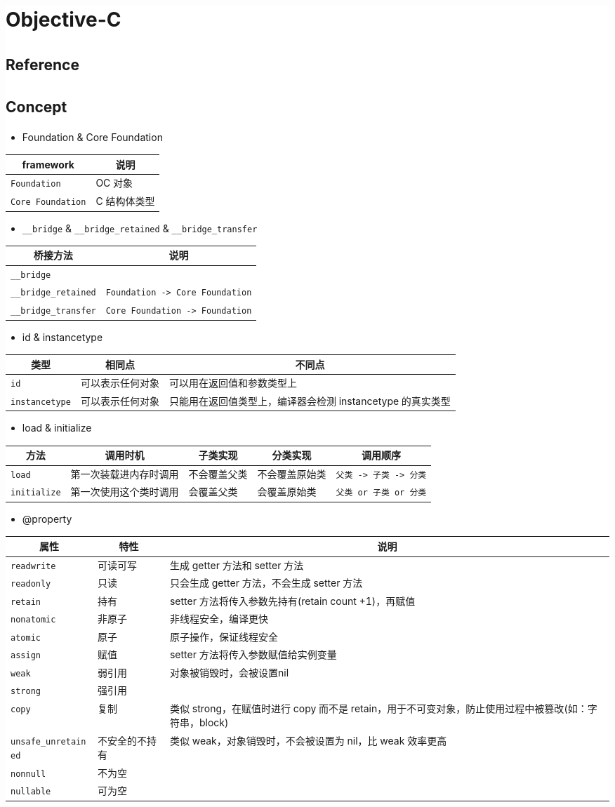 # Objective-C

## Reference

## Concept

- Foundation & Core Foundation

| framework | 说明 
| --- | --- 
| `Foundation`      | OC 对象     
| `Core Foundation` | C 结构体类型 

- `__bridge` & `__bridge_retained` & `__bridge_transfer`

| 桥接方法 | 说明
| --- | ---
| `__bridge`            | 
| `__bridge_retained`   | `Foundation -> Core Foundation`
| `__bridge_transfer`   | `Core Foundation -> Foundation`

- id & instancetype

| 类型 | 相同点 | 不同点
| --- | --- | ---
| `id`            | 可以表示任何对象 | 可以用在返回值和参数类型上
| `instancetype`  | 可以表示任何对象 | 只能用在返回值类型上，编译器会检测 instancetype 的真实类型

- load & initialize

| 方法 | 调用时机 | 子类实现 | 分类实现 | 调用顺序
| --- | --- | --- | --- | ---
| `load`          | 第一次装载进内存时调用  | 不会覆盖父类 | 不会覆盖原始类 | `父类 -> 子类 -> 分类`
| `initialize`    | 第一次使用这个类时调用  | 会覆盖父类   | 会覆盖原始类  | `父类 or 子类 or 分类`

- @property

| 属性 | 特性 | 说明 
| --- | --- | ---
| `readwrite`         | 可读可写    | 生成 getter 方法和 setter 方法
| `readonly`          | 只读        | 只会生成 getter 方法，不会生成 setter 方法
| `retain`            | 持有        | setter 方法将传入参数先持有(retain count +1)，再赋值
| `nonatomic`         | 非原子      | 非线程安全，编译更快
| `atomic`            | 原子        | 原子操作，保证线程安全
| `assign`            | 赋值        | setter 方法将传入参数赋值给实例变量
| `weak`              | 弱引用      | 对象被销毁时，会被设置nil
| `strong`            | 强引用      | 
| `copy`              | 复制        | 类似 strong，在赋值时进行 copy 而不是 retain，用于不可变对象，防止使用过程中被篡改(如：字符串，block)
| `unsafe_unretained` | 不安全的不持有 | 类似 weak，对象销毁时，不会被设置为 nil，比 weak 效率更高
| `nonnull`           | 不为空       | 
| `nullable`          | 可为空       |  
